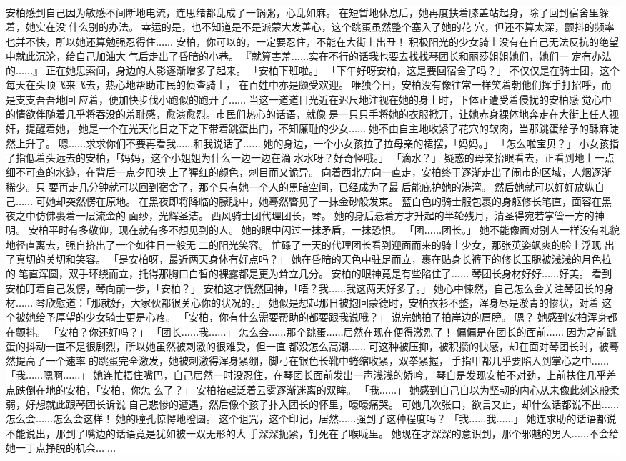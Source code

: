 安柏感到自己因为敏感不间断地电流，连思绪都乱成了一锅粥，心乱如麻。
在短暂地休息后，她再度扶着膝盖站起身，除了回到宿舍里躲着，她实在没 什么别的办法。
幸运的是，也不知道是不是派蒙大发善心，这个跳蛋虽然整个塞入了她的花 穴，但还不算太深，颤抖的频率也并不快，所以她还算勉强忍得住……
安柏，你可以的，一定要忍住，不能在大街上出丑！
积极阳光的少女骑士没有在自己无法反抗的绝望中就此沉沦，给自己加油大 气后走出了昏暗的小巷。
『就算害羞……实在不行的话我也要去找找琴团长和丽莎姐姐她们，她们一 定有办法的……』
正在她思索间，身边的人影逐渐增多了起来。
「安柏下班啦。」
「下午好呀安柏，这是要回宿舍了吗？」
不仅仅是在骑士团，这个每天在头顶飞来飞去，热心地帮助市民的侦查骑士， 在百姓中亦是颇受欢迎。
唯独今日，安柏没有像往常一样笑着朝他们挥手打招呼，而是支支吾吾地回 应着，便加快步伐小跑似的跑开了……
当这一道道目光近在迟尺地注视在她的身上时，下体正遭受着侵扰的安柏感 觉心中的情欲伴随着几乎将吞没的羞耻感，愈演愈烈。市民们热心的话语，就像 是一只只手将她的衣服掀开，让她赤身裸体地奔走在大街上任人视奸，提醒着她， 她是一个在光天化日之下之下带着跳蛋出门，不知廉耻的少女……
她不由自主地收紧了花穴的软肉，当那跳蛋给予的酥麻陡然上升了。
嗯……求求你们不要再看我……和我说话了……
她的身边，一个小女孩拉了拉母亲的裙摆，「妈妈。」
「怎么啦宝贝？」
小女孩指了指低着头远去的安柏，「妈妈，这个小姐姐为什么一边一边在滴 水水呀？好奇怪哦。」
「滴水？」
疑惑的母亲抬眼看去，正看到地上一点细不可查的水迹，在背后一点夕阳映 上了猩红的颜色，刺目而又诡异。
向着西北方向一直走，安柏终于逐渐走出了闹市的区域，人烟逐渐稀少。只 要再走几分钟就可以回到宿舍了，那个只有她一个人的黑暗空间，已经成为了最 后能庇护她的港湾。
然后她就可以好好放纵自己……
可她却突然愣在原地。
在黑夜即将降临的朦胧中，她蓦然瞥见了一抹金砂般发束。
蓝白色的骑士服包裹的身躯修长笔直，面容在黑夜之中仿佛裹着一层流金的 面纱，光辉圣洁。
西风骑士团代理团长，琴。
她的身后悬着方才升起的半轮残月，清圣得宛若掌管一方的神明。
安柏平时有多敬仰，现在就有多不想见到的人。
她的眼中闪过一抹矛盾，一抹恐惧。
「团……团长。」
她不能像面对别人一样没有礼貌地径直离去，强自挤出了一个如往日一般无 二的阳光笑容。
忙碌了一天的代理团长看到迎面而来的骑士少女，那张英姿飒爽的脸上浮现 出了真切的关切和笑容。
「是安柏呀，最近两天身体有好点吗？」
她在昏暗的天色中驻足而立，裹在贴身长裤下的修长玉腿被浅浅的月色拉的 笔直浑圆，双手环绕而立，托得那胸口白皙的裸露都是更为耸立几分。
安柏的眼神竟是有些陷住了……
琴团长身材好好……好美。
看到安柏盯着自己发愣，琴向前一步，「安柏？」
安柏这才恍然回神，「唔？我……我这两天好多了。」
她心中悚然，自己怎么会关注琴团长的身材……
琴欣慰道：「那就好，大家伙都很关心你的状况的。」
她似是想起那日被抱回蒙德时，安柏衣衫不整，浑身尽是淤青的惨状，对着 这个被她给予厚望的少女骑士更是心疼。
「安柏，你有什么需要帮助的都要跟我说哦？」
说完她拍了拍岸边的肩膀。
嗯？
她感到安柏浑身都在颤抖。
「安柏？你还好吗？」
「团长……我……」
怎么会……那个跳蛋……居然在现在便得激烈了！
偏偏是在团长的面前……
因为之前跳蛋的抖动一直不是很剧烈，所以她虽然被刺激的很难受，但一直 都没怎么高潮……
可这种被压抑，被积攒的快感，却在面对琴团长时，被蓦然提高了一个速率 的跳蛋完全激发，她被刺激得浑身紧绷，脚弓在银色长靴中蜷缩收紧，双拳紧握， 手指甲都几乎要陷入到掌心之中……
「我……嗯啊……」
她连忙捂住嘴巴，自己居然一时没忍住，在琴团长面前发出一声浅浅的娇吟。
琴自是发现安柏不对劲，上前扶住几乎差点跌倒在地的安柏，「安柏，你怎 么了？」
安柏抬起泛着云雾逐渐迷离的双眸。
「我……」
她感到自己自以为坚韧的内心从未像此刻这般柔弱，好想就此跟琴团长诉说 自己悲惨的遭遇，然后像个孩子扑入团长的怀里，嚎嚎痛哭。
可她几次张口，欲言又止，却什么话都说不出……
怎么会……怎么会这样！
她的瞳孔惊愕地瞪圆。
这个诅咒，这个印记，居然……强到了这种程度吗？
「我……我……」
她连求助的话语都说不能说出，那到了嘴边的话语竟是犹如被一双无形的大 手深深扼紧，钉死在了喉咙里。
她现在才深深的意识到，那个邪魅的男人……不会给她一丁点挣脱的机会… …